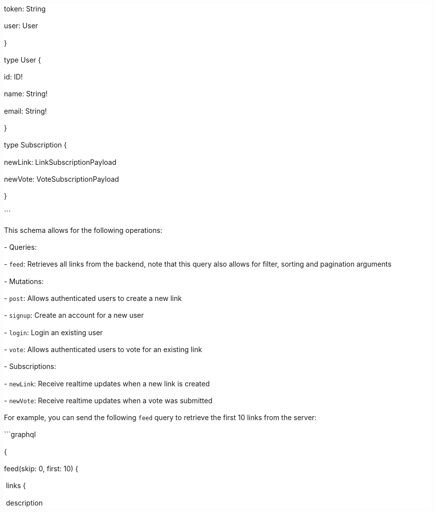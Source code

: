   token: String

  user: User

}



type User {

  id: ID!

  name: String!

  email: String!

}



type Subscription {

  newLink: LinkSubscriptionPayload

  newVote: VoteSubscriptionPayload

}

\``` 

This schema allows for the following operations:

\- Queries:

  \- `feed`: Retrieves all links from the backend, note that this query also allows for filter, sorting and pagination arguments

\- Mutations:

  \- `post`: Allows authenticated users to create a new link

  \- `signup`: Create an account for a new user

  \- `login`: Login an existing user

  \- `vote`: Allows authenticated users to vote for an existing link

\- Subscriptions:

  \- `newLink`: Receive realtime updates when a new link is created

  \- `newVote`: Receive realtime updates when a vote was submitted

For example, you can send the following `feed` query to retrieve the first 10 links from the server:      

\```graphql

{

  feed(skip: 0, first: 10) {

​    links {

​      description

